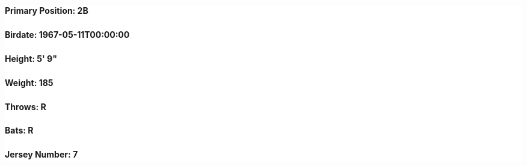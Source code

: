 #### Primary Position: 2B
#### Birdate: 1967-05-11T00:00:00
#### Height: 5' 9"
#### Weight: 185
#### Throws: R
#### Bats: R
#### Jersey Number: 7
